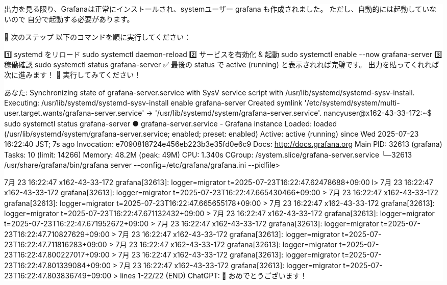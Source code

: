 出力を見る限り、Grafanaは正常にインストールされ、systemユーザー grafana も作成されました。
ただし、自動的には起動していないので 自分で起動する必要があります。

🚀 次のステップ
以下のコマンドを順に実行してください：

1️⃣ systemd をリロード
sudo systemctl daemon-reload
2️⃣ サービスを有効化 & 起動
sudo systemctl enable --now grafana-server
3️⃣ 稼働確認
sudo systemctl status grafana-server
✅ 最後の status で active (running) と表示されれば完璧です。
出力を貼ってくれれば次に進みます！
🫡 実行してみてください！

あなた:
Synchronizing state of grafana-server.service with SysV service script with /usr/lib/systemd/systemd-sysv-install.
Executing: /usr/lib/systemd/systemd-sysv-install enable grafana-server
Created symlink '/etc/systemd/system/multi-user.target.wants/grafana-server.service' → '/usr/lib/systemd/system/grafana-server.service'.
nancyuser@x162-43-33-172:~$ sudo systemctl status grafana-server
● grafana-server.service - Grafana instance
     Loaded: loaded (/usr/lib/systemd/system/grafana-server.service; enabled; preset: enabled)
     Active: active (running) since Wed 2025-07-23 16:22:40 JST; 7s ago
 Invocation: e7090818724e456eb223b3e35fd0e6c9
       Docs: http://docs.grafana.org
   Main PID: 32613 (grafana)
      Tasks: 10 (limit: 14266)
     Memory: 48.2M (peak: 49M)
        CPU: 1.340s
     CGroup: /system.slice/grafana-server.service
             └─32613 /usr/share/grafana/bin/grafana server --config=/etc/grafana/grafana.ini --pidfile>

 7月 23 16:22:47 x162-43-33-172 grafana[32613]: logger=migrator t=2025-07-23T16:22:47.62478688+09:00 l>
 7月 23 16:22:47 x162-43-33-172 grafana[32613]: logger=migrator t=2025-07-23T16:22:47.665430466+09:00 >
 7月 23 16:22:47 x162-43-33-172 grafana[32613]: logger=migrator t=2025-07-23T16:22:47.665655178+09:00 >
 7月 23 16:22:47 x162-43-33-172 grafana[32613]: logger=migrator t=2025-07-23T16:22:47.671132432+09:00 >
 7月 23 16:22:47 x162-43-33-172 grafana[32613]: logger=migrator t=2025-07-23T16:22:47.671952672+09:00 >
 7月 23 16:22:47 x162-43-33-172 grafana[32613]: logger=migrator t=2025-07-23T16:22:47.710827629+09:00 >
 7月 23 16:22:47 x162-43-33-172 grafana[32613]: logger=migrator t=2025-07-23T16:22:47.711816283+09:00 >
 7月 23 16:22:47 x162-43-33-172 grafana[32613]: logger=migrator t=2025-07-23T16:22:47.800227017+09:00 >
 7月 23 16:22:47 x162-43-33-172 grafana[32613]: logger=migrator t=2025-07-23T16:22:47.801339084+09:00 >
 7月 23 16:22:47 x162-43-33-172 grafana[32613]: logger=migrator t=2025-07-23T16:22:47.803836749+09:00 >
lines 1-22/22 (END)
ChatGPT:
🎉 おめでとうございます！
